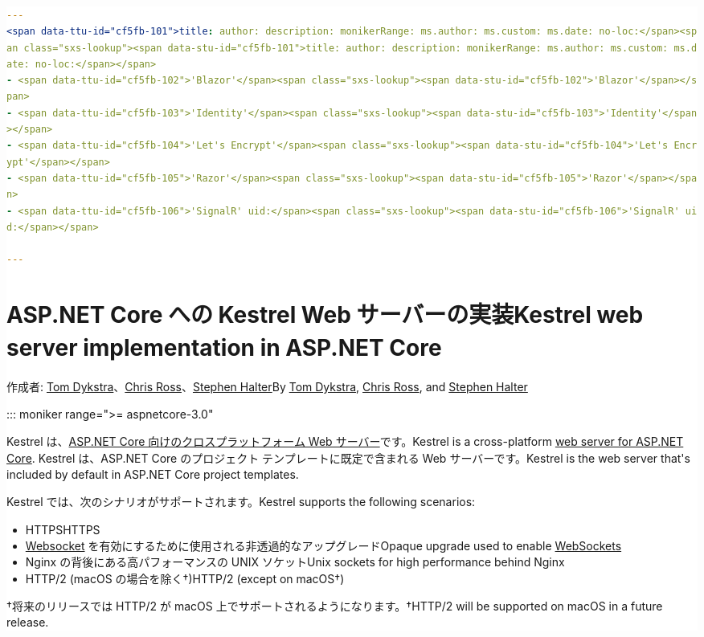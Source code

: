 ```yaml
---
<span data-ttu-id="cf5fb-101">title: author: description: monikerRange: ms.author: ms.custom: ms.date: no-loc:</span><span class="sxs-lookup"><span data-stu-id="cf5fb-101">title: author: description: monikerRange: ms.author: ms.custom: ms.date: no-loc:</span></span>
- <span data-ttu-id="cf5fb-102">'Blazor'</span><span class="sxs-lookup"><span data-stu-id="cf5fb-102">'Blazor'</span></span>
- <span data-ttu-id="cf5fb-103">'Identity'</span><span class="sxs-lookup"><span data-stu-id="cf5fb-103">'Identity'</span></span>
- <span data-ttu-id="cf5fb-104">'Let's Encrypt'</span><span class="sxs-lookup"><span data-stu-id="cf5fb-104">'Let's Encrypt'</span></span>
- <span data-ttu-id="cf5fb-105">'Razor'</span><span class="sxs-lookup"><span data-stu-id="cf5fb-105">'Razor'</span></span>
- <span data-ttu-id="cf5fb-106">'SignalR' uid:</span><span class="sxs-lookup"><span data-stu-id="cf5fb-106">'SignalR' uid:</span></span> 

---
```

# <a name="kestrel-web-server-implementation-in-aspnet-core"></a><span data-ttu-id="cf5fb-107">ASP.NET Core への Kestrel Web サーバーの実装</span><span class="sxs-lookup"><span data-stu-id="cf5fb-107">Kestrel web server implementation in ASP.NET Core</span></span>

<span data-ttu-id="cf5fb-108">作成者: [Tom Dykstra](https://github.com/tdykstra)、[Chris Ross](https://github.com/Tratcher)、[Stephen Halter](https://twitter.com/halter73)</span><span class="sxs-lookup"><span data-stu-id="cf5fb-108">By [Tom Dykstra](https://github.com/tdykstra), [Chris Ross](https://github.com/Tratcher), and [Stephen Halter](https://twitter.com/halter73)</span></span>

::: moniker range=">= aspnetcore-3.0"

<span data-ttu-id="cf5fb-109">Kestrel は、[ASP.NET Core 向けのクロスプラットフォーム Web サーバー](xref:fundamentals/servers/index)です。</span><span class="sxs-lookup"><span data-stu-id="cf5fb-109">Kestrel is a cross-platform [web server for ASP.NET Core](xref:fundamentals/servers/index).</span></span> <span data-ttu-id="cf5fb-110">Kestrel は、ASP.NET Core のプロジェクト テンプレートに既定で含まれる Web サーバーです。</span><span class="sxs-lookup"><span data-stu-id="cf5fb-110">Kestrel is the web server that's included by default in ASP.NET Core project templates.</span></span>

<span data-ttu-id="cf5fb-111">Kestrel では、次のシナリオがサポートされます。</span><span class="sxs-lookup"><span data-stu-id="cf5fb-111">Kestrel supports the following scenarios:</span></span>

* <span data-ttu-id="cf5fb-112">HTTPS</span><span class="sxs-lookup"><span data-stu-id="cf5fb-112">HTTPS</span></span>
* <span data-ttu-id="cf5fb-113">[Websocket](https://github.com/aspnet/websockets) を有効にするために使用される非透過的なアップグレード</span><span class="sxs-lookup"><span data-stu-id="cf5fb-113">Opaque upgrade used to enable [WebSockets](https://github.com/aspnet/websockets)</span></span>
* <span data-ttu-id="cf5fb-114">Nginx の背後にある高パフォーマンスの UNIX ソケット</span><span class="sxs-lookup"><span data-stu-id="cf5fb-114">Unix sockets for high performance behind Nginx</span></span>
* <span data-ttu-id="cf5fb-115">HTTP/2 (macOS の場合を除く&dagger;)</span><span class="sxs-lookup"><span data-stu-id="cf5fb-115">HTTP/2 (except on macOS&dagger;)</span></span>

<span data-ttu-id="cf5fb-116">&dagger;将来のリリースでは HTTP/2 が macOS 上でサポートされるようになります。</span><span class="sxs-lookup"><span data-stu-id="cf5fb-116">&dagger;HTTP/2 will be supported on macOS in a future release.</span></span>
